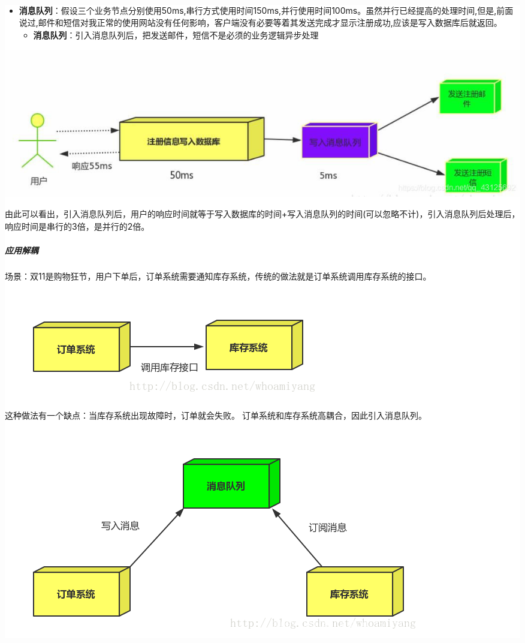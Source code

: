 - **消息队列**：假设三个业务节点分别使用50ms,串行方式使用时间150ms,并行使用时间100ms。虽然并行已经提高的处理时间,但是,前面说过,邮件和短信对我正常的使用网站没有任何影响，客户端没有必要等着其发送完成才显示注册成功,应该是写入数据库后就返回。
  - **消息队列**：引入消息队列后，把发送邮件，短信不是必须的业务逻辑异步处理

![在这里插入图片描述](assets/02-RabbitMQ篇/watermark,type_ZmFuZ3poZW5naGVpdGk,shadow_10,text_aHR0cHM6Ly9ibG9nLmNzZG4ubmV0L3FxXzQzMTI1Njky,size_16,color_FFFFFF,t_70-165736115151118.jpeg)



由此可以看出，引入消息队列后，用户的响应时间就等于写入数据库的时间+写入消息队列的时间(可以忽略不计)，引入消息队列后处理后，响应时间是串行的3倍，是并行的2倍。

##### 应用解耦

场景：双11是购物狂节，用户下单后，订单系统需要通知库存系统，传统的做法就是订单系统调用库存系统的接口。

![在这里插入图片描述](assets/02-RabbitMQ篇/20200722120508196.png)

这种做法有一个缺点：当库存系统出现故障时，订单就会失败。 订单系统和库存系统高耦合，因此引入消息队列。

![在这里插入图片描述](assets/02-RabbitMQ篇/watermark,type_ZmFuZ3poZW5naGVpdGk,shadow_10,text_aHR0cHM6Ly9ibG9nLmNzZG4ubmV0L3FxXzQzMTI1Njky,size_16,color_FFFFFF,t_70-165736147255323.png)
